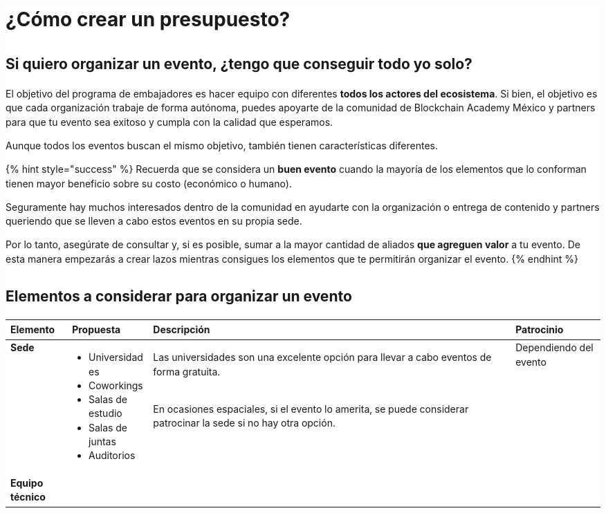 # ¿Cómo crear un presupuesto?

## Si quiero organizar un evento, ¿tengo que conseguir todo yo solo?

El objetivo del programa de embajadores es hacer equipo con diferentes **todos los actores del ecosistema**. Si bien, el objetivo es que cada organización trabaje de forma autónoma, puedes apoyarte de la comunidad de Blockchain Academy México y partners para que tu evento sea exitoso y cumpla con la calidad que esperamos.

Aunque todos los eventos buscan el mismo objetivo, también tienen características diferentes.

{% hint style="success" %}
Recuerda que se considera un **buen evento** cuando la mayoría de los elementos que lo conforman tienen mayor beneficio sobre su costo \(económico o humano\).

Seguramente hay muchos interesados dentro de la comunidad en ayudarte con la organización o entrega de contenido y partners queriendo que se lleven a cabo estos eventos en su propia sede.

Por lo tanto, asegúrate de consultar y, si es posible, sumar a la mayor cantidad de aliados **que agreguen valor** a tu evento. De esta manera empezarás a crear lazos mientras consigues los elementos que te permitirán organizar el evento.
{% endhint %}



## Elementos a considerar para organizar un evento

<table>
  <thead>
    <tr>
      <th style="text-align:left">Elemento</th>
      <th style="text-align:left">Propuesta</th>
      <th style="text-align:left">Descripci&#xF3;n</th>
      <th style="text-align:left">Patrocinio</th>
    </tr>
  </thead>
  <tbody>
    <tr>
      <td style="text-align:left"><b>Sede</b>
      </td>
      <td style="text-align:left">
        <ul>
          <li>Universidades</li>
          <li>Coworkings</li>
          <li>Salas de estudio</li>
          <li>Salas de juntas</li>
          <li>Auditorios</li>
        </ul>
      </td>
      <td style="text-align:left">
        <p>Las universidades son una excelente opci&#xF3;n para llevar a cabo eventos
          de forma gratuita.</p>
        <p>
          <br />En ocasiones espaciales, si el evento lo amerita, se puede considerar
          patrocinar la sede si no hay otra opci&#xF3;n.</p>
      </td>
      <td style="text-align:left">Dependiendo del evento</td>
    </tr>
    <tr>
      <td style="text-align:left"><b>Equipo t&#xE9;cnico</b>
      </td>
      <td style="text-align:left">
        <ul>